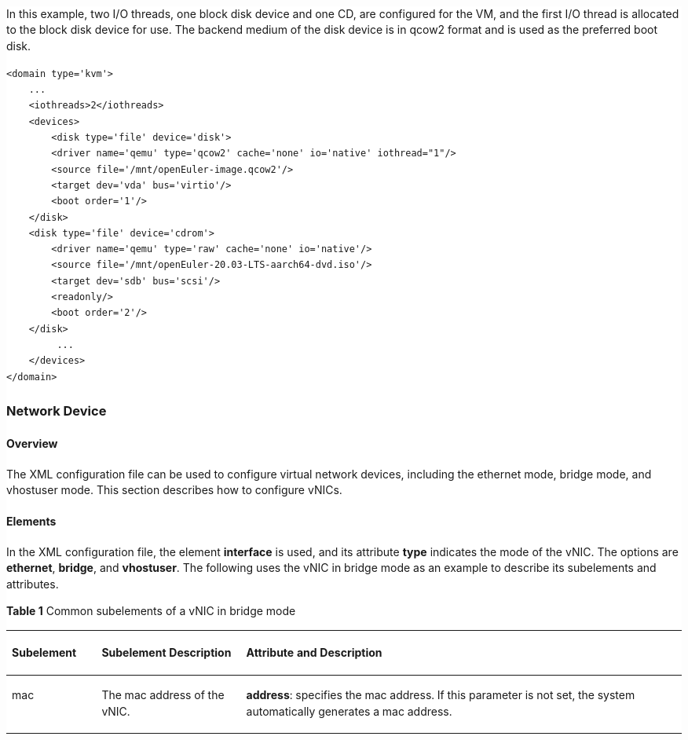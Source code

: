 In this example, two I/O threads, one block disk device and one CD, are configured for the VM, and the first I/O thread is allocated to the block disk device for use. The backend medium of the disk device is in qcow2 format and is used as the preferred boot disk.

```
<domain type='kvm'>
    ...
    <iothreads>2</iothreads>
    <devices>
        <disk type='file' device='disk'>
	    <driver name='qemu' type='qcow2' cache='none' io='native' iothread="1"/>
	    <source file='/mnt/openEuler-image.qcow2'/>
	    <target dev='vda' bus='virtio'/>
	    <boot order='1'/>
	</disk>
	<disk type='file' device='cdrom'>
	    <driver name='qemu' type='raw' cache='none' io='native'/>
	    <source file='/mnt/openEuler-20.03-LTS-aarch64-dvd.iso'/>
	    <target dev='sdb' bus='scsi'/>
	    <readonly/>
	    <boot order='2'/>
	</disk>
         ...
    </devices>
</domain>
```

### Network Device

#### Overview

The XML configuration file can be used to configure virtual network devices, including the ethernet mode, bridge mode, and vhostuser mode. This section describes how to configure vNICs.

#### Elements

In the XML configuration file, the element  **interface**  is used, and its attribute  **type**  indicates the mode of the vNIC. The options are  **ethernet**,  **bridge**, and  **vhostuser**. The following uses the vNIC in bridge mode as an example to describe its subelements and attributes.

**Table  1**  Common subelements of a vNIC in bridge mode


<table><thead align="left"><tr id="row5867349175120"><th class="cellrowborder" valign="top" width="13.3%" id="mcps1.2.4.1.1"><p id="p1532019194524"><a name="p1532019194524"></a><a name="p1532019194524"></a>Subelement</p>
</th>
<th class="cellrowborder" valign="top" width="21.42%" id="mcps1.2.4.1.2"><p id="p44946337529"><a name="p44946337529"></a><a name="p44946337529"></a>Subelement Description</p>
</th>
<th class="cellrowborder" valign="top" width="65.28%" id="mcps1.2.4.1.3"><p id="p19867184935114"><a name="p19867184935114"></a><a name="p19867184935114"></a>Attribute and Description</p>
</th>
</tr>
</thead>
<tbody><tr id="row186719494512"><td class="cellrowborder" valign="top" width="13.3%" headers="mcps1.2.4.1.1 "><p id="p1389163520221"><a name="p1389163520221"></a><a name="p1389163520221"></a>mac</p>
</td>
<td class="cellrowborder" valign="top" width="21.42%" headers="mcps1.2.4.1.2 "><p id="p466752217444"><a name="p466752217444"></a><a name="p466752217444"></a>The mac address of the vNIC.</p>
</td>
<td class="cellrowborder" valign="top" width="65.28%" headers="mcps1.2.4.1.3 "><p id="p5608740181019"><a name="p5608740181019"></a><a name="p5608740181019"></a><strong id="b14802133216224"><a name="b14802133216224"></a><a name="b14802133216224"></a>address</strong>: specifies the mac address. If this parameter is not set, the system automatically generates a mac address.</p>
</td>